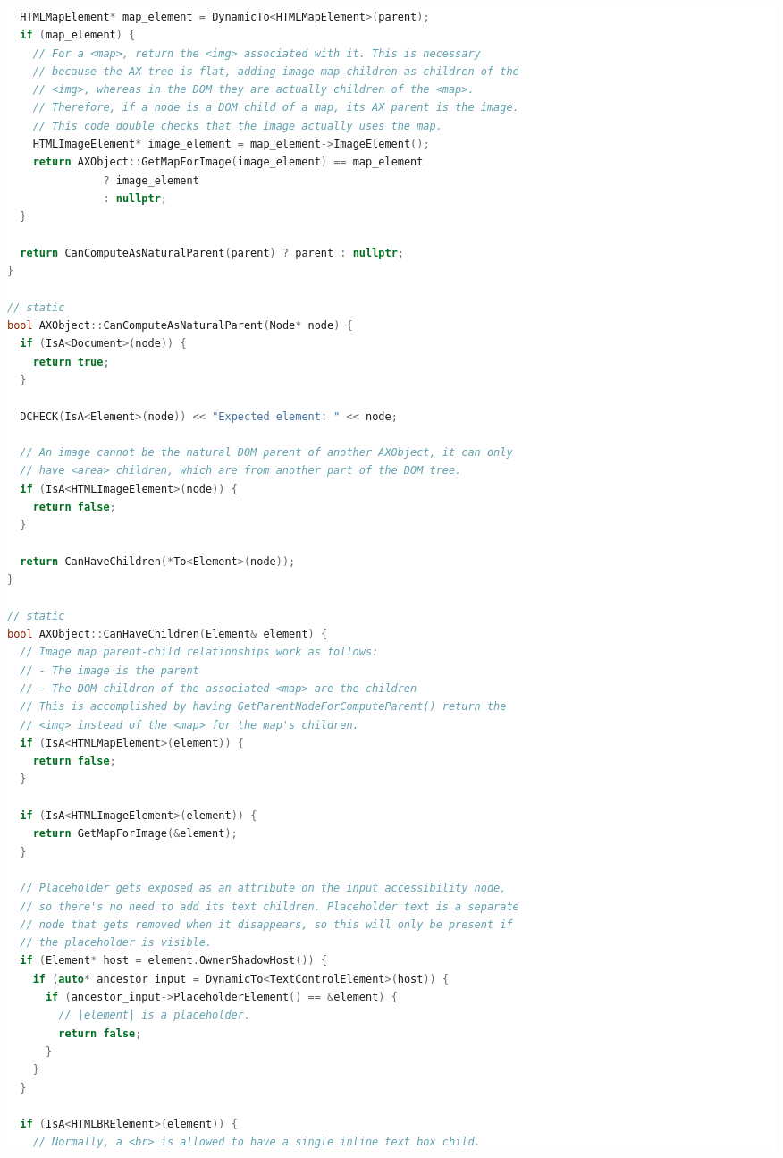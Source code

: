```cpp
  HTMLMapElement* map_element = DynamicTo<HTMLMapElement>(parent);
  if (map_element) {
    // For a <map>, return the <img> associated with it. This is necessary
    // because the AX tree is flat, adding image map children as children of the
    // <img>, whereas in the DOM they are actually children of the <map>.
    // Therefore, if a node is a DOM child of a map, its AX parent is the image.
    // This code double checks that the image actually uses the map.
    HTMLImageElement* image_element = map_element->ImageElement();
    return AXObject::GetMapForImage(image_element) == map_element
               ? image_element
               : nullptr;
  }

  return CanComputeAsNaturalParent(parent) ? parent : nullptr;
}

// static
bool AXObject::CanComputeAsNaturalParent(Node* node) {
  if (IsA<Document>(node)) {
    return true;
  }

  DCHECK(IsA<Element>(node)) << "Expected element: " << node;

  // An image cannot be the natural DOM parent of another AXObject, it can only
  // have <area> children, which are from another part of the DOM tree.
  if (IsA<HTMLImageElement>(node)) {
    return false;
  }

  return CanHaveChildren(*To<Element>(node));
}

// static
bool AXObject::CanHaveChildren(Element& element) {
  // Image map parent-child relationships work as follows:
  // - The image is the parent
  // - The DOM children of the associated <map> are the children
  // This is accomplished by having GetParentNodeForComputeParent() return the
  // <img> instead of the <map> for the map's children.
  if (IsA<HTMLMapElement>(element)) {
    return false;
  }

  if (IsA<HTMLImageElement>(element)) {
    return GetMapForImage(&element);
  }

  // Placeholder gets exposed as an attribute on the input accessibility node,
  // so there's no need to add its text children. Placeholder text is a separate
  // node that gets removed when it disappears, so this will only be present if
  // the placeholder is visible.
  if (Element* host = element.OwnerShadowHost()) {
    if (auto* ancestor_input = DynamicTo<TextControlElement>(host)) {
      if (ancestor_input->PlaceholderElement() == &element) {
        // |element| is a placeholder.
        return false;
      }
    }
  }

  if (IsA<HTMLBRElement>(element)) {
    // Normally, a <br> is allowed to have a single inline text box child.
```